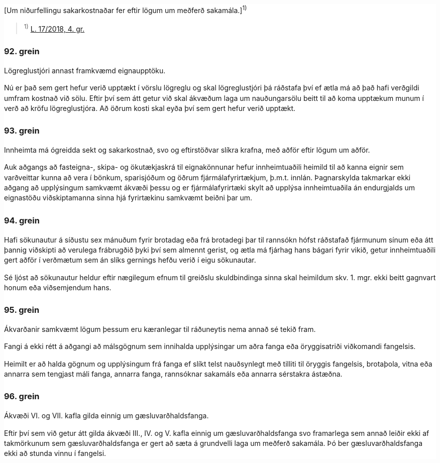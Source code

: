 [Um niðurfellingu sakarkostnaðar fer eftir lögum um meðferð sakamála.]<sup>1)</sup> 

> <sup>1)</sup> [L. 17/2018, 4. gr.](https://althingi.is/altext/stjt/2018.017.html)

### 92. grein



Lögreglustjóri annast framkvæmd eignaupptöku.

Nú er það sem gert hefur verið upptækt í vörslu lögreglu og skal lögreglustjóri þá ráðstafa því ef ætla má að það hafi verðgildi umfram kostnað við sölu. Eftir því sem átt getur við skal ákvæðum laga um nauðungarsölu beitt til að koma upptækum munum í verð að kröfu lögreglustjóra. Að öðrum kosti skal eyða því sem gert hefur verið upptækt.

### 93. grein



Innheimta má ógreidda sekt og sakarkostnað, svo og eftirstöðvar slíkra krafna, með aðför eftir lögum um aðför.

Auk aðgangs að fasteigna-, skipa- og ökutækjaskrá til eignakönnunar hefur innheimtuaðili heimild til að kanna eignir sem varðveittar kunna að vera í bönkum, sparisjóðum og öðrum fjármálafyrirtækjum, þ.m.t. innlán. Þagnarskylda takmarkar ekki aðgang að upplýsingum samkvæmt ákvæði þessu og er fjármálafyrirtæki skylt að upplýsa innheimtuaðila án endurgjalds um eignastöðu viðskiptamanna sinna hjá fyrirtækinu samkvæmt beiðni þar um.

### 94. grein



Hafi sökunautur á síðustu sex mánuðum fyrir brotadag eða frá brotadegi þar til rannsókn hófst ráðstafað fjármunum sínum eða átt þannig viðskipti að verulega frábrugðið þyki því sem almennt gerist, og ætla má fjárhag hans bágari fyrir vikið, getur innheimtuaðili gert aðför í verðmætum sem án slíks gernings hefðu verið í eigu sökunautar.

Sé ljóst að sökunautur heldur eftir nægilegum efnum til greiðslu skuldbindinga sinna skal heimildum skv. 1. mgr. ekki beitt gagnvart honum eða viðsemjendum hans.

### 95. grein



Ákvarðanir samkvæmt lögum þessum eru kæranlegar til ráðuneytis nema annað sé tekið fram.

Fangi á ekki rétt á aðgangi að málsgögnum sem innihalda upplýsingar um aðra fanga eða öryggisatriði viðkomandi fangelsis.

Heimilt er að halda gögnum og upplýsingum frá fanga ef slíkt telst nauðsynlegt með tilliti til öryggis fangelsis, brotaþola, vitna eða annarra sem tengjast máli fanga, annarra fanga, rannsóknar sakamáls eða annarra sérstakra ástæðna.

### 96. grein



Ákvæði VI. og VII. kafla gilda einnig um gæsluvarðhaldsfanga.

Eftir því sem við getur átt gilda ákvæði III., IV. og V. kafla einnig um gæsluvarðhaldsfanga svo framarlega sem annað leiðir ekki af takmörkunum sem gæsluvarðhaldsfanga er gert að sæta á grundvelli laga um meðferð sakamála. Þó ber gæsluvarðhaldsfanga ekki að stunda vinnu í fangelsi.

